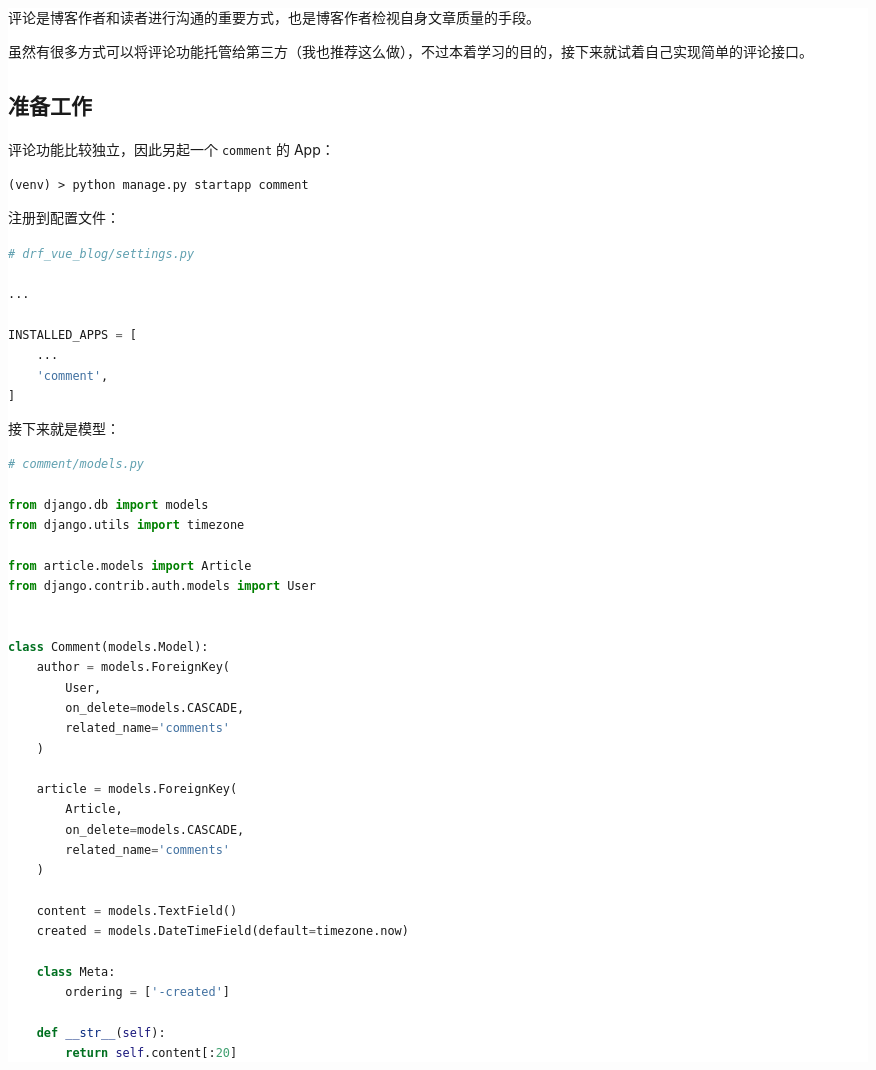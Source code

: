 评论是博客作者和读者进行沟通的重要方式，也是博客作者检视自身文章质量的手段。

虽然有很多方式可以将评论功能托管给第三方（我也推荐这么做），不过本着学习的目的，接下来就试着自己实现简单的评论接口。

## 准备工作

评论功能比较独立，因此另起一个 `comment` 的 App：

```
(venv) > python manage.py startapp comment
```

注册到配置文件：

```python
# drf_vue_blog/settings.py

...

INSTALLED_APPS = [
    ...
    'comment',
]
```

接下来就是模型：

```python
# comment/models.py

from django.db import models
from django.utils import timezone

from article.models import Article
from django.contrib.auth.models import User


class Comment(models.Model):
    author = models.ForeignKey(
        User,
        on_delete=models.CASCADE,
        related_name='comments'
    )

    article = models.ForeignKey(
        Article,
        on_delete=models.CASCADE,
        related_name='comments'
    )

    content = models.TextField()
    created = models.DateTimeField(default=timezone.now)

    class Meta:
        ordering = ['-created']

    def __str__(self):
        return self.content[:20]

```
